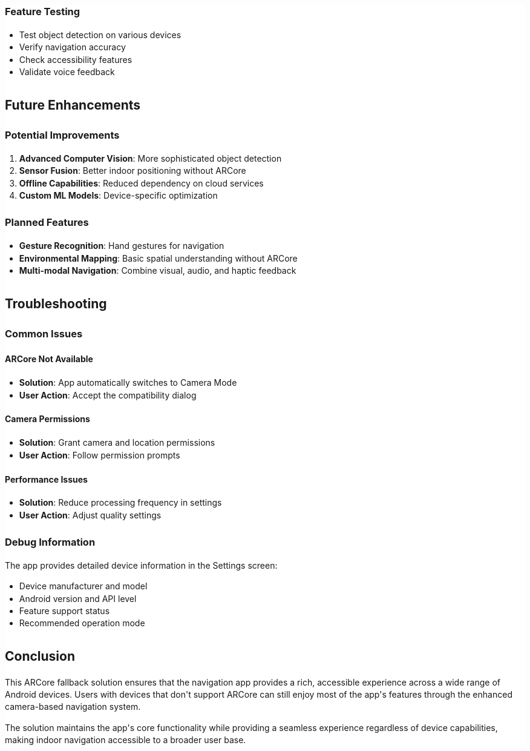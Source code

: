 ### Feature Testing
- Test object detection on various devices
- Verify navigation accuracy
- Check accessibility features
- Validate voice feedback

## Future Enhancements

### Potential Improvements
1. **Advanced Computer Vision**: More sophisticated object detection
2. **Sensor Fusion**: Better indoor positioning without ARCore
3. **Offline Capabilities**: Reduced dependency on cloud services
4. **Custom ML Models**: Device-specific optimization

### Planned Features
- **Gesture Recognition**: Hand gestures for navigation
- **Environmental Mapping**: Basic spatial understanding without ARCore
- **Multi-modal Navigation**: Combine visual, audio, and haptic feedback

## Troubleshooting

### Common Issues

#### ARCore Not Available
- **Solution**: App automatically switches to Camera Mode
- **User Action**: Accept the compatibility dialog

#### Camera Permissions
- **Solution**: Grant camera and location permissions
- **User Action**: Follow permission prompts

#### Performance Issues
- **Solution**: Reduce processing frequency in settings
- **User Action**: Adjust quality settings

### Debug Information
The app provides detailed device information in the Settings screen:
- Device manufacturer and model
- Android version and API level
- Feature support status
- Recommended operation mode

## Conclusion

This ARCore fallback solution ensures that the navigation app provides a rich, accessible experience across a wide range of Android devices. Users with devices that don't support ARCore can still enjoy most of the app's features through the enhanced camera-based navigation system.

The solution maintains the app's core functionality while providing a seamless experience regardless of device capabilities, making indoor navigation accessible to a broader user base. 